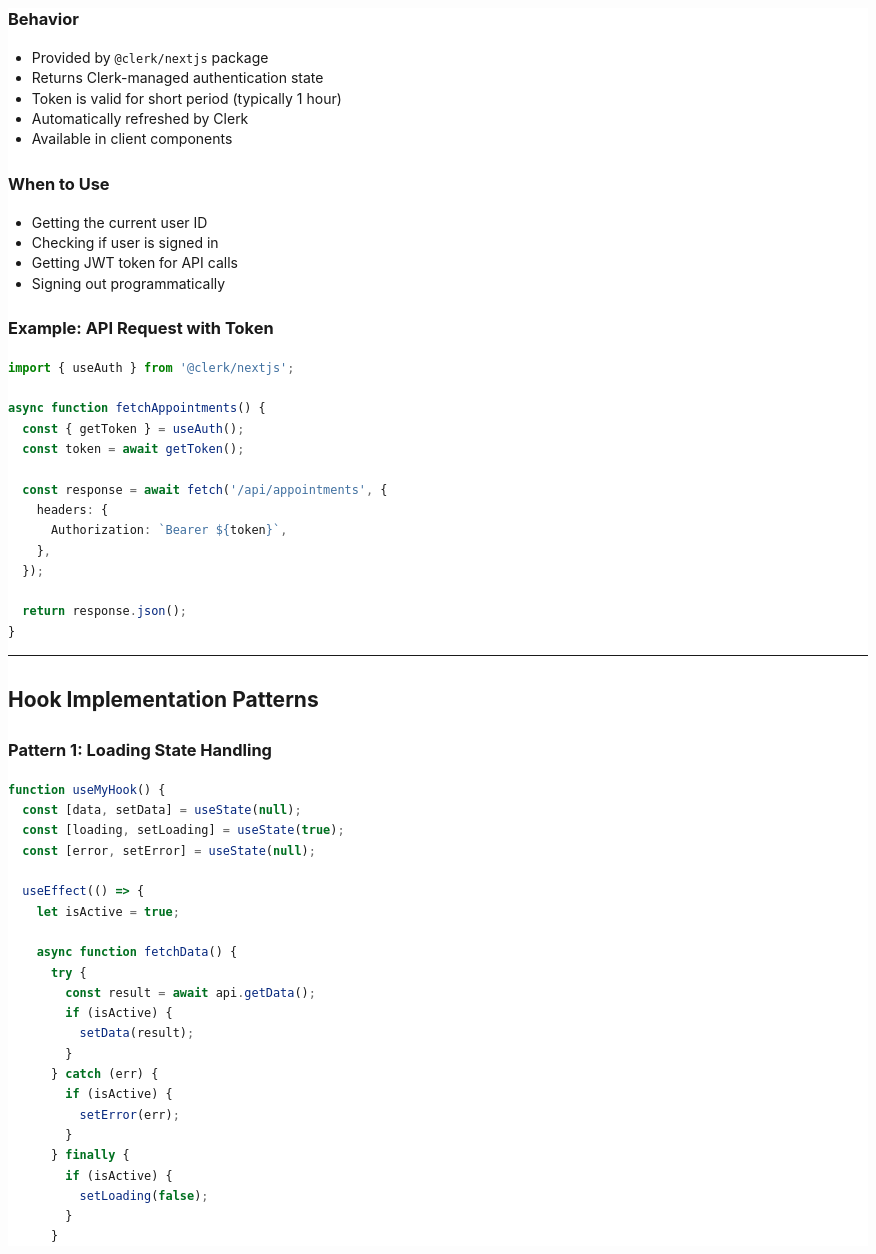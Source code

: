 ### Behavior

- Provided by `@clerk/nextjs` package
- Returns Clerk-managed authentication state
- Token is valid for short period (typically 1 hour)
- Automatically refreshed by Clerk
- Available in client components

### When to Use

- Getting the current user ID
- Checking if user is signed in
- Getting JWT token for API calls
- Signing out programmatically

### Example: API Request with Token

```typescript
import { useAuth } from '@clerk/nextjs';

async function fetchAppointments() {
  const { getToken } = useAuth();
  const token = await getToken();

  const response = await fetch('/api/appointments', {
    headers: {
      Authorization: `Bearer ${token}`,
    },
  });

  return response.json();
}
```

---

## Hook Implementation Patterns

### Pattern 1: Loading State Handling

```typescript
function useMyHook() {
  const [data, setData] = useState(null);
  const [loading, setLoading] = useState(true);
  const [error, setError] = useState(null);

  useEffect(() => {
    let isActive = true;

    async function fetchData() {
      try {
        const result = await api.getData();
        if (isActive) {
          setData(result);
        }
      } catch (err) {
        if (isActive) {
          setError(err);
        }
      } finally {
        if (isActive) {
          setLoading(false);
        }
      }
```